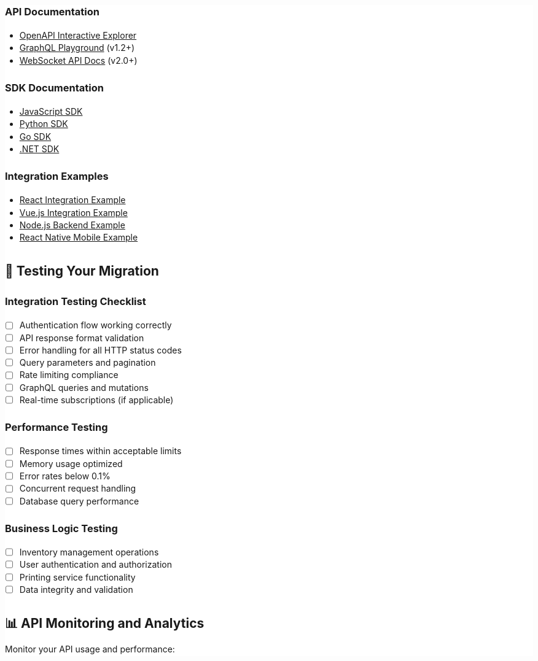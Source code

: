 ### API Documentation

- [OpenAPI Interactive Explorer](https://api.newpennine.com/docs)
- [GraphQL Playground](https://api.newpennine.com/graphql) (v1.2+)
- [WebSocket API Docs](https://docs.newpennine.com/websocket) (v2.0+)

### SDK Documentation

- [JavaScript SDK](https://github.com/newpennine/js-sdk)
- [Python SDK](https://github.com/newpennine/python-sdk)
- [Go SDK](https://github.com/newpennine/go-sdk)
- [.NET SDK](https://github.com/newpennine/dotnet-sdk)

### Integration Examples

- [React Integration Example](https://github.com/newpennine/examples/tree/main/react-alerts)
- [Vue.js Integration Example](https://github.com/newpennine/examples/tree/main/vue-alerts)
- [Node.js Backend Example](https://github.com/newpennine/examples/tree/main/node-alerts)
- [React Native Mobile Example](https://github.com/newpennine/examples/tree/main/rn-alerts)

## 🧪 Testing Your Migration

### Integration Testing Checklist

- [ ] Authentication flow working correctly
- [ ] API response format validation
- [ ] Error handling for all HTTP status codes
- [ ] Query parameters and pagination
- [ ] Rate limiting compliance
- [ ] GraphQL queries and mutations
- [ ] Real-time subscriptions (if applicable)

### Performance Testing

- [ ] Response times within acceptable limits
- [ ] Memory usage optimized
- [ ] Error rates below 0.1%
- [ ] Concurrent request handling
- [ ] Database query performance

### Business Logic Testing

- [ ] Inventory management operations
- [ ] User authentication and authorization
- [ ] Printing service functionality
- [ ] Data integrity and validation

## 📊 API Monitoring and Analytics

Monitor your API usage and performance:
